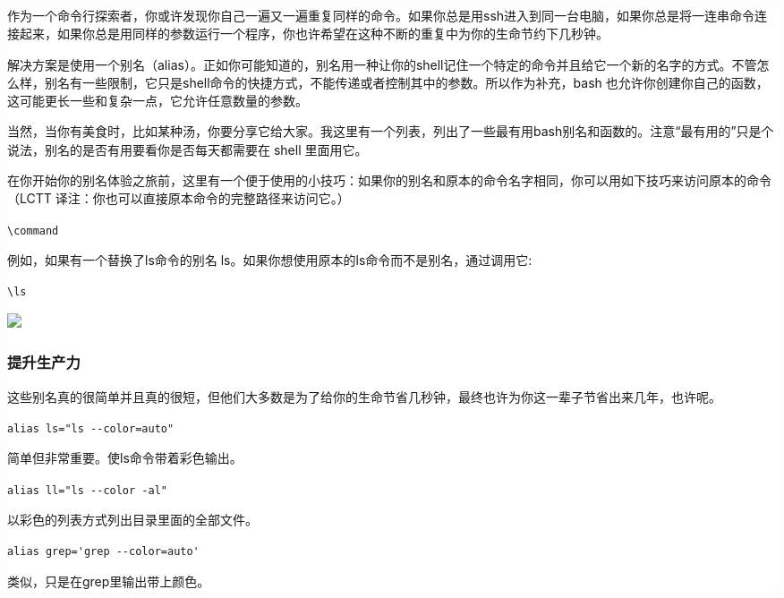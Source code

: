 
作为一个命令行探索者，你或许发现你自己一遍又一遍重复同样的命令。如果你总是用ssh进入到同一台电脑，如果你总是将一连串命令连接起来，如果你总是用同样的参数运行一个程序，你也许希望在这种不断的重复中为你的生命节约下几秒钟。


解决方案是使用一个别名（alias）。正如你可能知道的，别名用一种让你的shell记住一个特定的命令并且给它一个新的名字的方式。不管怎么样，别名有一些限制，它只是shell命令的快捷方式，不能传递或者控制其中的参数。所以作为补充，bash 也允许你创建你自己的函数，这可能更长一些和复杂一点，它允许任意数量的参数。


当然，当你有美食时，比如某种汤，你要分享它给大家。我这里有一个列表，列出了一些最有用bash别名和函数的。注意“最有用的”只是个说法，别名的是否有用要看你是否每天都需要在 shell 里面用它。


在你开始你的别名体验之旅前，这里有一个便于使用的小技巧：如果你的别名和原本的命令名字相同，你可以用如下技巧来访问原本的命令（LCTT 译注：你也可以直接原本命令的完整路径来访问它。）



```
\command 

```

例如，如果有一个替换了ls命令的别名 ls。如果你想使用原本的ls命令而不是别名，通过调用它:



```
\ls 

```

![](/data/attachment/album/201501/02/223953tqtiwwwo71t3iq55.png)


### 提升生产力


这些别名真的很简单并且真的很短，但他们大多数是为了给你的生命节省几秒钟，最终也许为你这一辈子节省出来几年，也许呢。



```
alias ls="ls --color=auto"

```

简单但非常重要。使ls命令带着彩色输出。



```
alias ll="ls --color -al"

```

以彩色的列表方式列出目录里面的全部文件。



```
alias grep='grep --color=auto'

```

类似，只是在grep里输出带上颜色。


